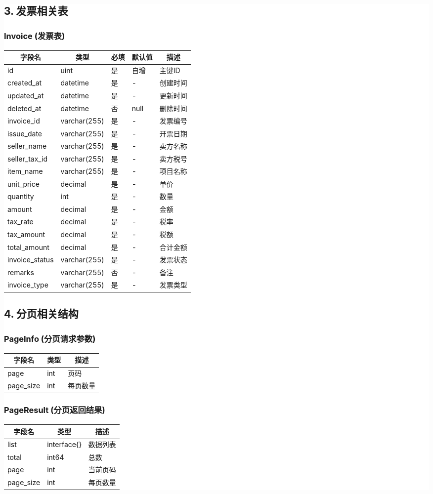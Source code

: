 ## 3. 发票相关表

### Invoice (发票表)
| 字段名 | 类型 | 必填 | 默认值 | 描述 |
|-------|------|------|--------|------|
| id | uint | 是 | 自增 | 主键ID |
| created_at | datetime | 是 | - | 创建时间 |
| updated_at | datetime | 是 | - | 更新时间 |
| deleted_at | datetime | 否 | null | 删除时间 |
| invoice_id | varchar(255) | 是 | - | 发票编号 |
| issue_date | varchar(255) | 是 | - | 开票日期 |
| seller_name | varchar(255) | 是 | - | 卖方名称 |
| seller_tax_id | varchar(255) | 是 | - | 卖方税号 |
| item_name | varchar(255) | 是 | - | 项目名称 |
| unit_price | decimal | 是 | - | 单价 |
| quantity | int | 是 | - | 数量 |
| amount | decimal | 是 | - | 金额 |
| tax_rate | decimal | 是 | - | 税率 |
| tax_amount | decimal | 是 | - | 税额 |
| total_amount | decimal | 是 | - | 合计金额 |
| invoice_status | varchar(255) | 是 | - | 发票状态 |
| remarks | varchar(255) | 否 | - | 备注 |
| invoice_type | varchar(255) | 是 | - | 发票类型 |

## 4. 分页相关结构

### PageInfo (分页请求参数)
| 字段名 | 类型 | 描述 |
|-------|------|------|
| page | int | 页码 |
| page_size | int | 每页数量 |

### PageResult (分页返回结果)
| 字段名 | 类型 | 描述 |
|-------|------|------|
| list | interface{} | 数据列表 |
| total | int64 | 总数 |
| page | int | 当前页码 |
| page_size | int | 每页数量 |
